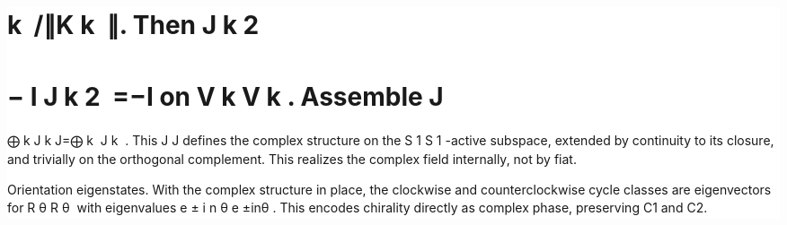 k
​
 /∥K 
k
​
 ∥. Then 
J
k
2
=
−
I
J 
k
2
​
 =−I on 
V
k
V 
k
​
 . Assemble 
J
=
⨁
k
J
k
J=⨁ 
k
​
 J 
k
​
 . This 
J
J defines the complex structure on the 
S
1
S 
1
 -active subspace, extended by continuity to its closure, and trivially on the orthogonal complement. This realizes the complex field internally, not by fiat.

Orientation eigenstates. With the complex structure in place, the clockwise and counterclockwise cycle classes are eigenvectors for 
R
θ
R 
θ
​
  with eigenvalues 
e
±
i
n
θ
e 
±inθ
 . This encodes chirality directly as complex phase, preserving C1 and C2.
